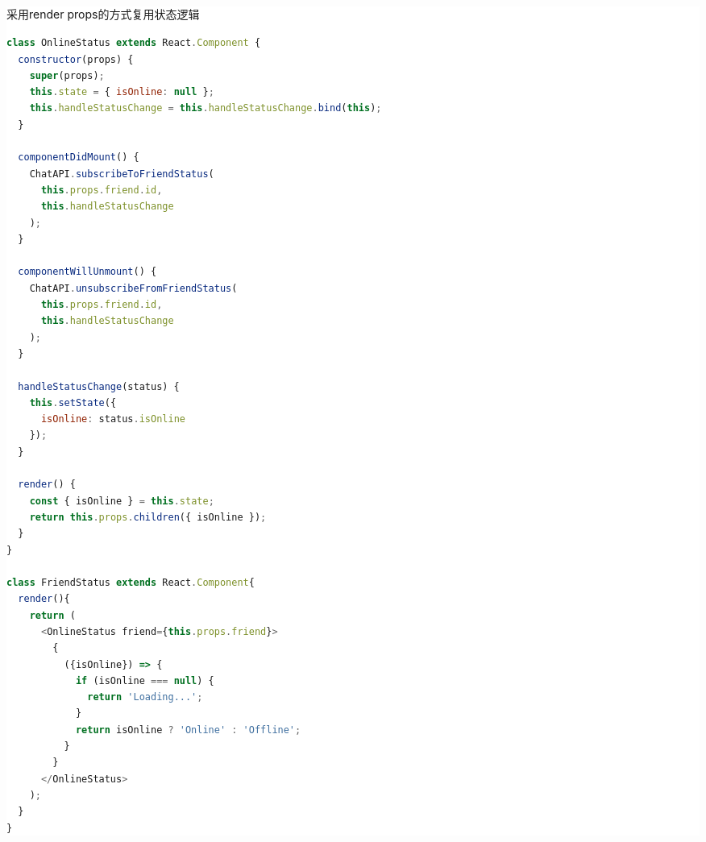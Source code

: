 采用render props的方式复用状态逻辑

```js
class OnlineStatus extends React.Component {
  constructor(props) {
    super(props);
    this.state = { isOnline: null };
    this.handleStatusChange = this.handleStatusChange.bind(this);
  }

  componentDidMount() {
    ChatAPI.subscribeToFriendStatus(
      this.props.friend.id,
      this.handleStatusChange
    );
  }

  componentWillUnmount() {
    ChatAPI.unsubscribeFromFriendStatus(
      this.props.friend.id,
      this.handleStatusChange
    );
  }

  handleStatusChange(status) {
    this.setState({
      isOnline: status.isOnline
    });
  }

  render() {
    const { isOnline } = this.state;
    return this.props.children({ isOnline });
  }
}

class FriendStatus extends React.Component{
  render(){
    return (
      <OnlineStatus friend={this.props.friend}>
        {
          ({isOnline}) => {
            if (isOnline === null) {
              return 'Loading...';
            }
            return isOnline ? 'Online' : 'Offline';
          }
        }
      </OnlineStatus>
    );
  }
}
```
